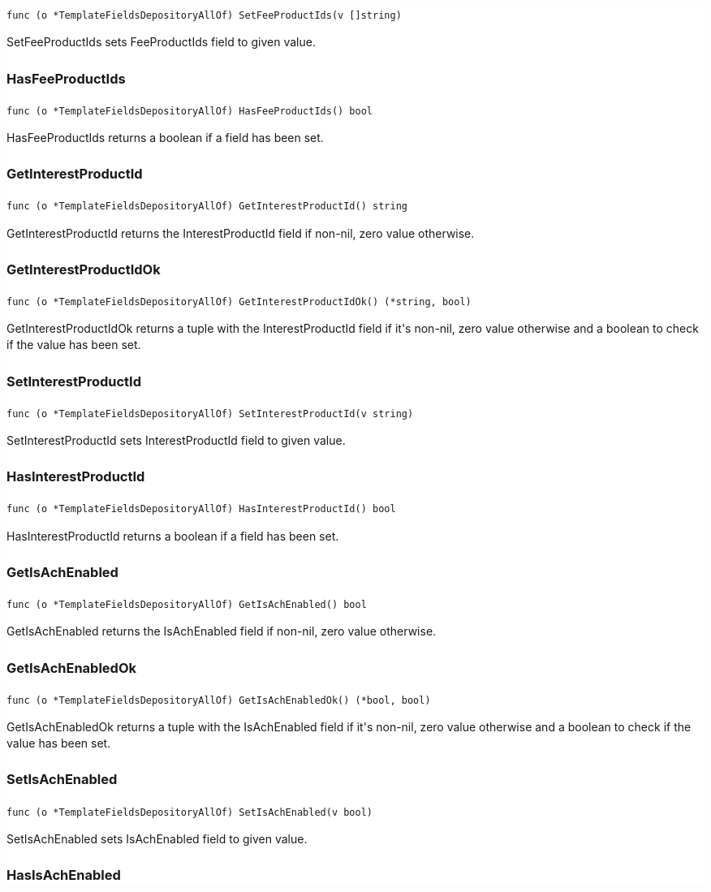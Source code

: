 `func (o *TemplateFieldsDepositoryAllOf) SetFeeProductIds(v []string)`

SetFeeProductIds sets FeeProductIds field to given value.

### HasFeeProductIds

`func (o *TemplateFieldsDepositoryAllOf) HasFeeProductIds() bool`

HasFeeProductIds returns a boolean if a field has been set.

### GetInterestProductId

`func (o *TemplateFieldsDepositoryAllOf) GetInterestProductId() string`

GetInterestProductId returns the InterestProductId field if non-nil, zero value otherwise.

### GetInterestProductIdOk

`func (o *TemplateFieldsDepositoryAllOf) GetInterestProductIdOk() (*string, bool)`

GetInterestProductIdOk returns a tuple with the InterestProductId field if it's non-nil, zero value otherwise
and a boolean to check if the value has been set.

### SetInterestProductId

`func (o *TemplateFieldsDepositoryAllOf) SetInterestProductId(v string)`

SetInterestProductId sets InterestProductId field to given value.

### HasInterestProductId

`func (o *TemplateFieldsDepositoryAllOf) HasInterestProductId() bool`

HasInterestProductId returns a boolean if a field has been set.

### GetIsAchEnabled

`func (o *TemplateFieldsDepositoryAllOf) GetIsAchEnabled() bool`

GetIsAchEnabled returns the IsAchEnabled field if non-nil, zero value otherwise.

### GetIsAchEnabledOk

`func (o *TemplateFieldsDepositoryAllOf) GetIsAchEnabledOk() (*bool, bool)`

GetIsAchEnabledOk returns a tuple with the IsAchEnabled field if it's non-nil, zero value otherwise
and a boolean to check if the value has been set.

### SetIsAchEnabled

`func (o *TemplateFieldsDepositoryAllOf) SetIsAchEnabled(v bool)`

SetIsAchEnabled sets IsAchEnabled field to given value.

### HasIsAchEnabled
